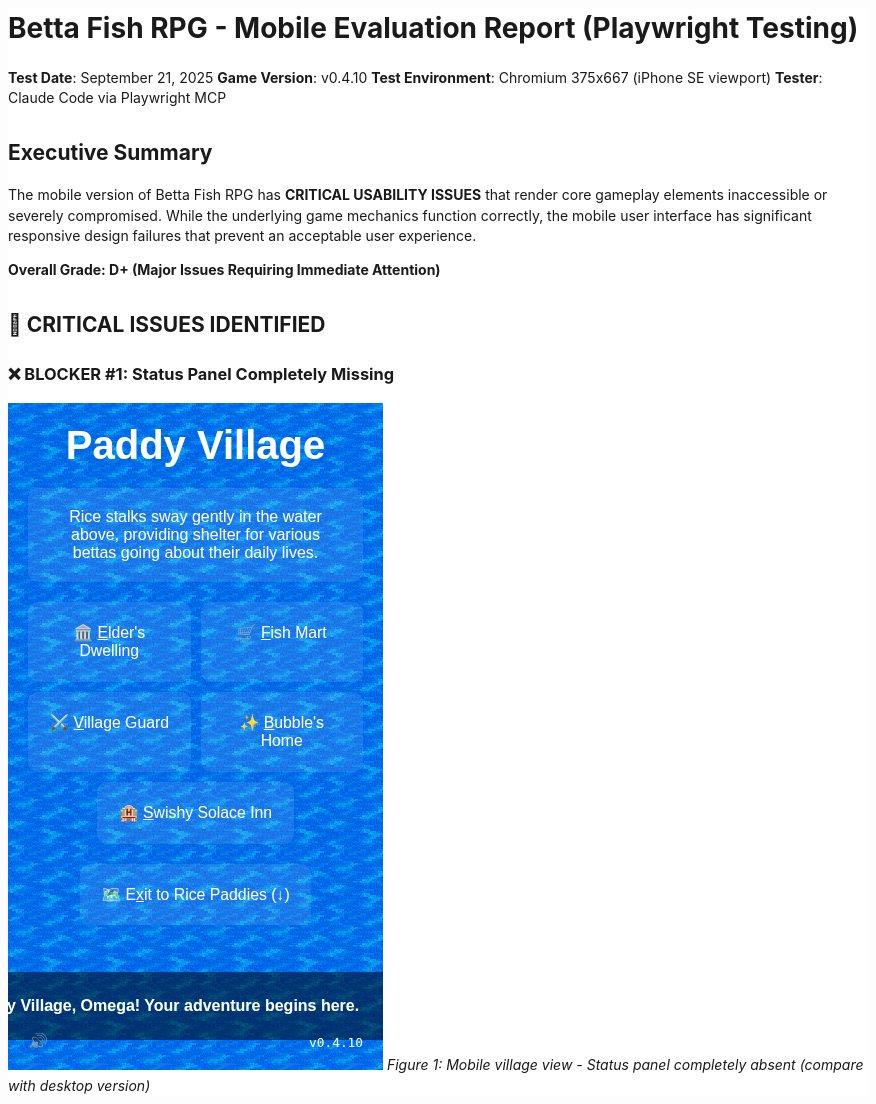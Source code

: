 # Betta Fish RPG - Mobile Evaluation Report (Playwright Testing)

**Test Date**: September 21, 2025
**Game Version**: v0.4.10
**Test Environment**: Chromium 375x667 (iPhone SE viewport)
**Tester**: Claude Code via Playwright MCP

## Executive Summary

The mobile version of Betta Fish RPG has **CRITICAL USABILITY ISSUES** that render core gameplay elements inaccessible or severely compromised. While the underlying game mechanics function correctly, the mobile user interface has significant responsive design failures that prevent an acceptable user experience.

**Overall Grade: D+ (Major Issues Requiring Immediate Attention)**

## 🚨 CRITICAL ISSUES IDENTIFIED

### ❌ **BLOCKER #1: Status Panel Completely Missing**

![Mobile Village Missing Status Panel](/.playwright-mcp/mobile-village-missing-status-panel.png)
*Figure 1: Mobile village view - Status panel completely absent (compare with desktop version)*
